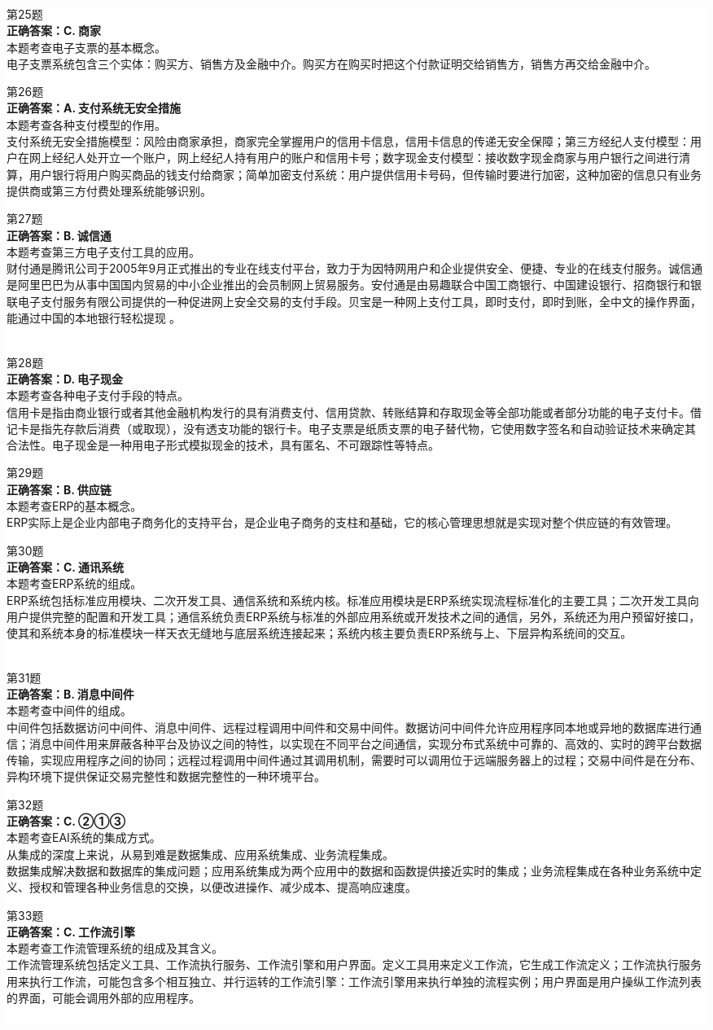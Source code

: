 第25题  
**正确答案：C. 商家**  
本题考查电子支票的基本概念。  
电子支票系统包含三个实体：购买方、销售方及金融中介。购买方在购买时把这个付款证明交给销售方，销售方再交给金融中介。  
  
第26题  
**正确答案：A. 支付系统无安全措施**  
本题考查各种支付模型的作用。  
支付系统无安全措施模型：风险由商家承担，商家完全掌握用户的信用卡信息，信用卡信息的传递无安全保障；第三方经纪人支付模型：用户在网上经纪人处开立一个账户，网上经纪人持有用户的账户和信用卡号；数字现金支付模型：接收数字现金商家与用户银行之间进行清算，用户银行将用户购买商品的钱支付给商家；简单加密支付系统：用户提供信用卡号码，但传输时要进行加密，这种加密的信息只有业务提供商或第三方付费处理系统能够识别。  
  
第27题  
**正确答案：B. 诚信通**  
本题考查第三方电子支付工具的应用。  
财付通是腾讯公司于2005年9月正式推出的专业在线支付平台，致力于为因特网用户和企业提供安全、便捷、专业的在线支付服务。诚信通是阿里巴巴为从事中国国内贸易的中小企业推出的会员制网上贸易服务。安付通是由易趣联合中国工商银行、中国建设银行、招商银行和银联电子支付服务有限公司提供的一种促进网上安全交易的支付手段。贝宝是一种网上支付工具，即时支付，即时到账，全中文的操作界面，能通过中国的本地银行轻松提现 。  
   
  
第28题  
**正确答案：D. 电子现金**  
本题考查各种电子支付手段的特点。  
信用卡是指由商业银行或者其他金融机构发行的具有消费支付、信用贷款、转账结算和存取现金等全部功能或者部分功能的电子支付卡。借记卡是指先存款后消费（或取现），没有透支功能的银行卡。电子支票是纸质支票的电子替代物，它使用数字签名和自动验证技术来确定其合法性。电子现金是一种用电子形式模拟现金的技术，具有匿名、不可跟踪性等特点。  
  
第29题  
**正确答案：B. 供应链**  
本题考查ERP的基本概念。  
ERP实际上是企业内部电子商务化的支持平台，是企业电子商务的支柱和基础，它的核心管理思想就是实现对整个供应链的有效管理。  
  
第30题  
**正确答案：C. 通讯系统**  
本题考查ERP系统的组成。  
ERP系统包括标准应用模块、二次开发工具、通信系统和系统内核。标准应用模块是ERP系统实现流程标准化的主要工具；二次开发工具向用户提供完整的配置和开发工具；通信系统负责ERP系统与标准的外部应用系统或开发技术之间的通信，另外，系统还为用户预留好接口，使其和系统本身的标准模块一样天衣无缝地与底层系统连接起来；系统内核主要负责ERP系统与上、下层异构系统间的交互。  
   
  
第31题  
**正确答案：B. 消息中间件**  
本题考查中间件的组成。  
中间件包括数据访问中间件、消息中间件、远程过程调用中间件和交易中间件。数据访问中间件允许应用程序同本地或异地的数据库进行通信；消息中间件用来屏蔽各种平台及协议之间的特性，以实现在不同平台之间通信，实现分布式系统中可靠的、高效的、实时的跨平台数据传输，实现应用程序之间的协同；远程过程调用中间件通过其调用机制，需要时可以调用位于远端服务器上的过程；交易中间件是在分布、异构环境下提供保证交易完整性和数据完整性的一种环境平台。  
  
第32题  
**正确答案：C. ②①③**  
本题考查EAI系统的集成方式。  
从集成的深度上来说，从易到难是数据集成、应用系统集成、业务流程集成。  
数据集成解决数据和数据库的集成问题；应用系统集成为两个应用中的数据和函数提供接近实时的集成；业务流程集成在各种业务系统中定义、授权和管理各种业务信息的交换，以便改进操作、减少成本、提高响应速度。  
  
第33题  
**正确答案：C. 工作流引擎**  
本题考查工作流管理系统的组成及其含义。  
工作流管理系统包括定义工具、工作流执行服务、工作流引擎和用户界面。定义工具用来定义工作流，它生成工作流定义；工作流执行服务用来执行工作流，可能包含多个相互独立、并行运转的工作流引擎：工作流引擎用来执行单独的流程实例；用户界面是用户操纵工作流列表的界面，可能会调用外部的应用程序。  
   